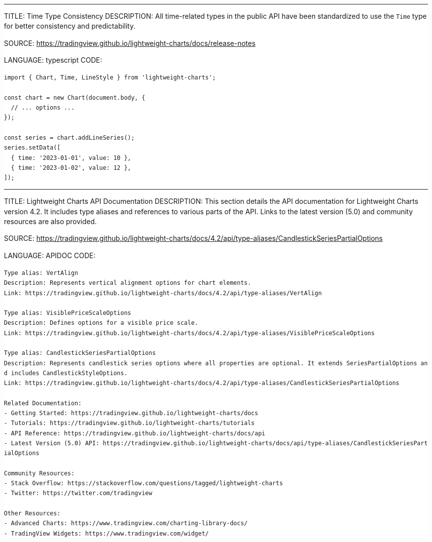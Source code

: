 ----------------------------------------

TITLE: Time Type Consistency
DESCRIPTION: All time-related types in the public API have been standardized to use the `Time` type for better consistency and predictability.

SOURCE: https://tradingview.github.io/lightweight-charts/docs/release-notes

LANGUAGE: typescript
CODE:
```
import { Chart, Time, LineStyle } from 'lightweight-charts';

const chart = new Chart(document.body, {
  // ... options ...
});

const series = chart.addLineSeries();
series.setData([
  { time: '2023-01-01', value: 10 },
  { time: '2023-01-02', value: 12 },
]);
```

----------------------------------------

TITLE: Lightweight Charts API Documentation
DESCRIPTION: This section details the API documentation for Lightweight Charts version 4.2. It includes type aliases and references to various parts of the API. Links to the latest version (5.0) and community resources are also provided.

SOURCE: https://tradingview.github.io/lightweight-charts/docs/4.2/api/type-aliases/CandlestickSeriesPartialOptions

LANGUAGE: APIDOC
CODE:
```
Type alias: VertAlign
Description: Represents vertical alignment options for chart elements.
Link: https://tradingview.github.io/lightweight-charts/docs/4.2/api/type-aliases/VertAlign

Type alias: VisiblePriceScaleOptions
Description: Defines options for a visible price scale.
Link: https://tradingview.github.io/lightweight-charts/docs/4.2/api/type-aliases/VisiblePriceScaleOptions

Type alias: CandlestickSeriesPartialOptions
Description: Represents candlestick series options where all properties are optional. It extends SeriesPartialOptions and includes CandlestickStyleOptions.
Link: https://tradingview.github.io/lightweight-charts/docs/4.2/api/type-aliases/CandlestickSeriesPartialOptions

Related Documentation:
- Getting Started: https://tradingview.github.io/lightweight-charts/docs
- Tutorials: https://tradingview.github.io/lightweight-charts/tutorials
- API Reference: https://tradingview.github.io/lightweight-charts/docs/api
- Latest Version (5.0) API: https://tradingview.github.io/lightweight-charts/docs/api/type-aliases/CandlestickSeriesPartialOptions

Community Resources:
- Stack Overflow: https://stackoverflow.com/questions/tagged/lightweight-charts
- Twitter: https://twitter.com/tradingview

Other Resources:
- Advanced Charts: https://www.tradingview.com/charting-library-docs/
- TradingView Widgets: https://www.tradingview.com/widget/

```